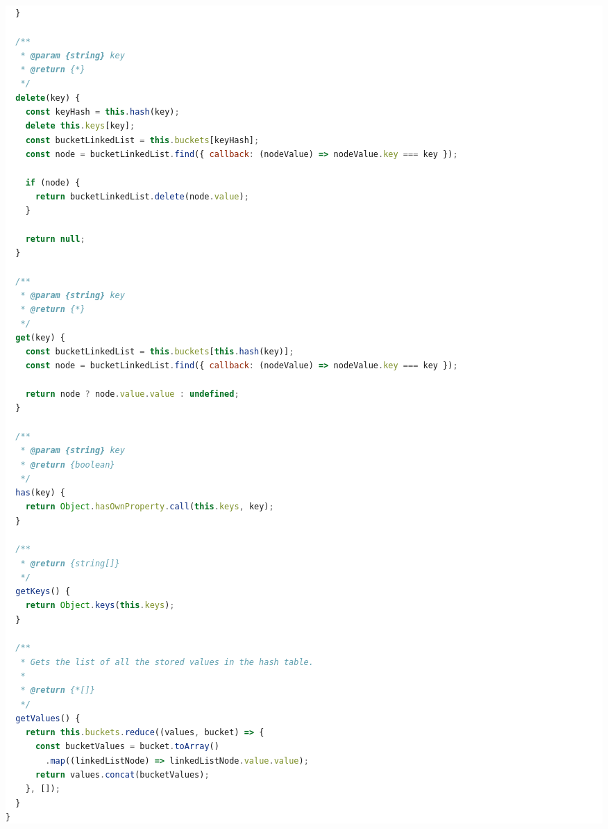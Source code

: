 ```javascript
  }

  /**
   * @param {string} key
   * @return {*}
   */
  delete(key) {
    const keyHash = this.hash(key);
    delete this.keys[key];
    const bucketLinkedList = this.buckets[keyHash];
    const node = bucketLinkedList.find({ callback: (nodeValue) => nodeValue.key === key });

    if (node) {
      return bucketLinkedList.delete(node.value);
    }

    return null;
  }

  /**
   * @param {string} key
   * @return {*}
   */
  get(key) {
    const bucketLinkedList = this.buckets[this.hash(key)];
    const node = bucketLinkedList.find({ callback: (nodeValue) => nodeValue.key === key });

    return node ? node.value.value : undefined;
  }

  /**
   * @param {string} key
   * @return {boolean}
   */
  has(key) {
    return Object.hasOwnProperty.call(this.keys, key);
  }

  /**
   * @return {string[]}
   */
  getKeys() {
    return Object.keys(this.keys);
  }

  /**
   * Gets the list of all the stored values in the hash table.
   *
   * @return {*[]}
   */
  getValues() {
    return this.buckets.reduce((values, bucket) => {
      const bucketValues = bucket.toArray()
        .map((linkedListNode) => linkedListNode.value.value);
      return values.concat(bucketValues);
    }, []);
  }
}
```
